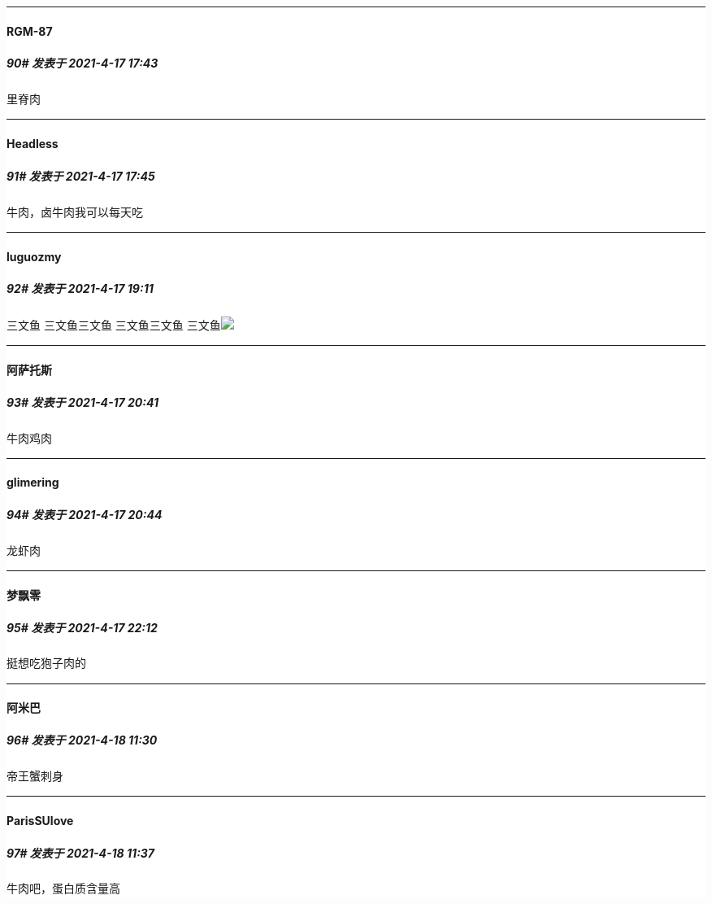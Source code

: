 
*****

####  RGM-87  
##### 90#       发表于 2021-4-17 17:43


里脊肉




*****

####  Headless  
##### 91#       发表于 2021-4-17 17:45


牛肉，卤牛肉我可以每天吃


*****

####  luguozmy  
##### 92#       发表于 2021-4-17 19:11


三文鱼 三文鱼三文鱼 三文鱼三文鱼 三文鱼<img src="https://static.saraba1st.com/image/smiley/face2017/160.png" referrerpolicy="no-referrer">


*****

####  阿萨托斯  
##### 93#       发表于 2021-4-17 20:41


牛肉鸡肉


*****

####  glimering  
##### 94#       发表于 2021-4-17 20:44


龙虾肉


*****

####  梦飘零  
##### 95#       发表于 2021-4-17 22:12


挺想吃狍子肉的


*****

####  阿米巴  
##### 96#       发表于 2021-4-18 11:30


帝王蟹刺身


*****

####  ParisSUlove  
##### 97#       发表于 2021-4-18 11:37


牛肉吧，蛋白质含量高


                                              